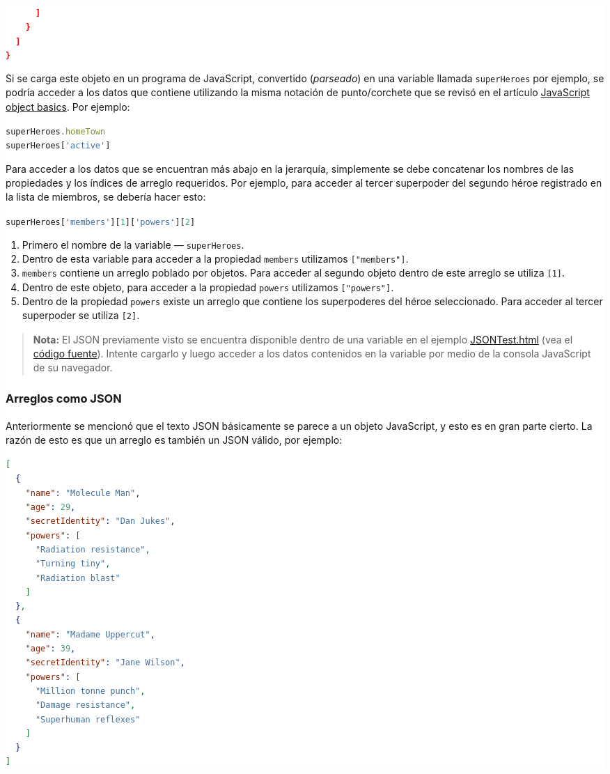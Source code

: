```json
      ]
    }
  ]
}
```

Si se carga este objeto en un programa de JavaScript, convertido (_parseado_) en una variable llamada `superHeroes` por ejemplo, se podría acceder a los datos que contiene utilizando la misma notación de punto/corchete que se revisó en el artículo [JavaScript object basics](/es/docs/Learn/JavaScript/Objects/Basics). Por ejemplo:

```js
superHeroes.homeTown
superHeroes['active']
```

Para acceder a los datos que se encuentran más abajo en la jerarquía, simplemente se debe concatenar los nombres de las propiedades y los índices de arreglo requeridos. Por ejemplo, para acceder al tercer superpoder del segundo héroe registrado en la lista de miembros, se debería hacer esto:

```js
superHeroes['members'][1]['powers'][2]
```

1.  Primero el nombre de la variable — `superHeroes`.
2.  Dentro de esta variable para acceder a la propiedad `members` utilizamos `["members"]`.
3.  `members` contiene un arreglo poblado por objetos. Para acceder al segundo objeto dentro de este arreglo se utiliza `[1]`.
4.  Dentro de este objeto, para acceder a la propiedad `powers` utilizamos `["powers"]`.
5.  Dentro de la propiedad `powers` existe un arreglo que contiene los superpoderes del héroe seleccionado. Para acceder al tercer superpoder se utiliza `[2]`.

> **Nota:** El JSON previamente visto se encuentra disponible dentro de una variable en el ejemplo [JSONTest.html](http://mdn.github.io/learning-area/javascript/oojs/json/JSONTest.html) (vea el [código fuente](https://github.com/mdn/learning-area/blob/master/javascript/oojs/json/JSONTest.html)). Intente cargarlo y luego acceder a los datos contenidos en la variable por medio de la consola JavaScript de su navegador.

### Arreglos como JSON

Anteriormente se mencionó que el texto JSON básicamente se parece a un objeto JavaScript, y esto es en gran parte cierto. La razón de esto es que un arreglo es también un JSON válido, por ejemplo:

```json
[
  {
    "name": "Molecule Man",
    "age": 29,
    "secretIdentity": "Dan Jukes",
    "powers": [
      "Radiation resistance",
      "Turning tiny",
      "Radiation blast"
    ]
  },
  {
    "name": "Madame Uppercut",
    "age": 39,
    "secretIdentity": "Jane Wilson",
    "powers": [
      "Million tonne punch",
      "Damage resistance",
      "Superhuman reflexes"
    ]
  }
]
```
